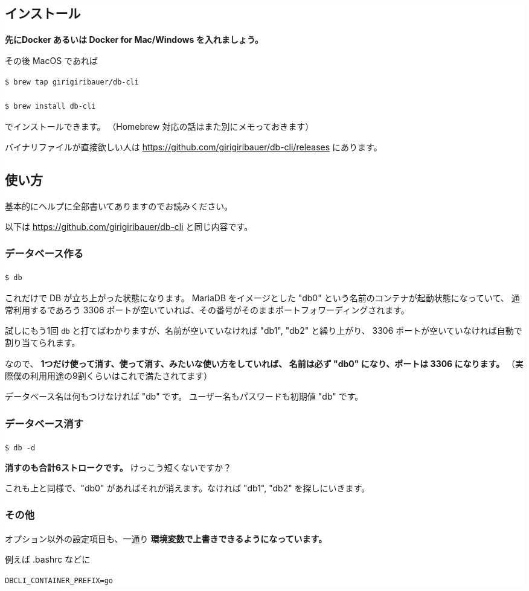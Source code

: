 

## インストール

**先にDocker あるいは Docker for Mac/Windows を入れましょう。**

その後 MacOS であれば

	$ brew tap girigiribauer/db-cli

	$ brew install db-cli

でインストールできます。
（Homebrew 対応の話はまた別にメモっておきます）

バイナリファイルが直接欲しい人は
<https://github.com/girigiribauer/db-cli/releases> にあります。



## 使い方

基本的にヘルプに全部書いてありますのでお読みください。

以下は <https://github.com/girigiribauer/db-cli> と同じ内容です。

### データベース作る

	$ db

これだけで DB が立ち上がった状態になります。
MariaDB をイメージとした "db0" という名前のコンテナが起動状態になっていて、
通常利用するであろう 3306 ポートが空いていれば、その番号がそのままポートフォワーディングされます。

試しにもう1回 `db` と打てばわかりますが、名前が空いていなければ "db1", "db2" と繰り上がり、
3306 ポートが空いていなければ自動で割り当てられます。

なので、 **1つだけ使って消す、使って消す、みたいな使い方をしていれば、
名前は必ず "db0" になり、ポートは 3306 になります。**
（実際僕の利用用途の9割くらいはこれで満たされてます）

データベース名は何もつけなければ "db" です。
ユーザー名もパスワードも初期値 "db" です。

### データベース消す

	$ db -d

**消すのも合計6ストロークです。** けっこう短くないですか？

これも上と同様で、"db0" があればそれが消えます。なければ "db1", "db2" を探しにいきます。

### その他

オプション以外の設定項目も、一通り **環境変数で上書きできるようになっています。**

例えば .bashrc などに

	DBCLI_CONTAINER_PREFIX=go
